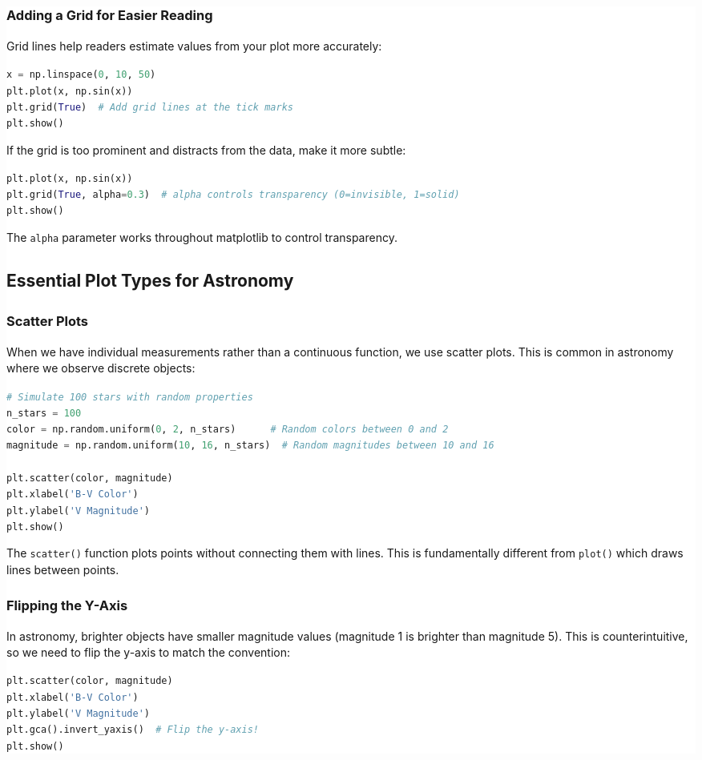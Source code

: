 ### Adding a Grid for Easier Reading

Grid lines help readers estimate values from your plot more accurately:

```python
x = np.linspace(0, 10, 50)
plt.plot(x, np.sin(x))
plt.grid(True)  # Add grid lines at the tick marks
plt.show()
```

If the grid is too prominent and distracts from the data, make it more subtle:

```python
plt.plot(x, np.sin(x))
plt.grid(True, alpha=0.3)  # alpha controls transparency (0=invisible, 1=solid)
plt.show()
```

The `alpha` parameter works throughout matplotlib to control transparency.

## Essential Plot Types for Astronomy

### Scatter Plots

When we have individual measurements rather than a continuous function, we use scatter plots. This is common in astronomy where we observe discrete objects:

```python
# Simulate 100 stars with random properties
n_stars = 100
color = np.random.uniform(0, 2, n_stars)      # Random colors between 0 and 2
magnitude = np.random.uniform(10, 16, n_stars)  # Random magnitudes between 10 and 16

plt.scatter(color, magnitude)
plt.xlabel('B-V Color')
plt.ylabel('V Magnitude')
plt.show()
```

The `scatter()` function plots points without connecting them with lines. This is fundamentally different from `plot()` which draws lines between points.

### Flipping the Y-Axis

In astronomy, brighter objects have smaller magnitude values (magnitude 1 is brighter than magnitude 5). This is counterintuitive, so we need to flip the y-axis to match the convention:

```python
plt.scatter(color, magnitude)
plt.xlabel('B-V Color')
plt.ylabel('V Magnitude')
plt.gca().invert_yaxis()  # Flip the y-axis!
plt.show()
```
